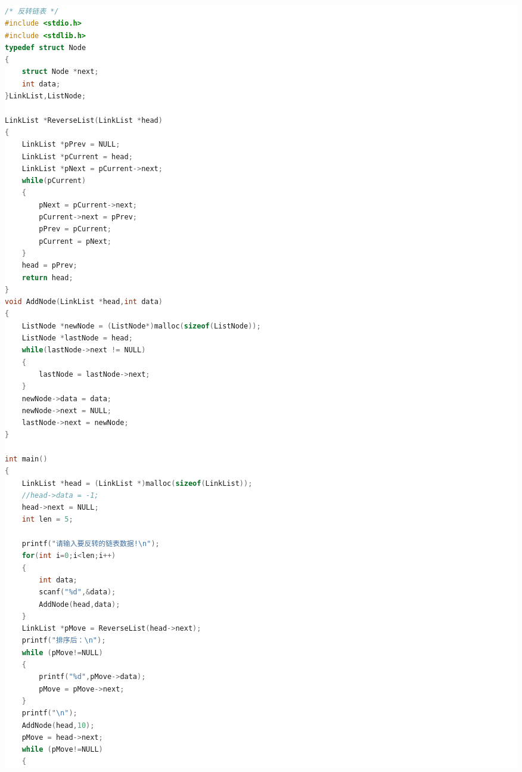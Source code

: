 ```c
/* 反转链表 */
#include <stdio.h>
#include <stdlib.h>
typedef struct Node
{
	struct Node *next;
	int data;
}LinkList,ListNode;

LinkList *ReverseList(LinkList *head)
{
	LinkList *pPrev = NULL;
	LinkList *pCurrent = head;
	LinkList *pNext = pCurrent->next;
	while(pCurrent)
	{
		pNext = pCurrent->next;
		pCurrent->next = pPrev;
		pPrev = pCurrent;
		pCurrent = pNext;
	}
	head = pPrev;
	return head;
}
void AddNode(LinkList *head,int data)
{
	ListNode *newNode = (ListNode*)malloc(sizeof(ListNode));
	ListNode *lastNode = head;
	while(lastNode->next != NULL)
	{
		lastNode = lastNode->next;
	}
	newNode->data = data;
	newNode->next = NULL;
	lastNode->next = newNode;
}

int main()
{
	LinkList *head = (LinkList *)malloc(sizeof(LinkList));
	//head->data = -1;
	head->next = NULL;
	int len = 5;

	printf("请输入要反转的链表数据!\n");
	for(int i=0;i<len;i++)
	{
		int data;
		scanf("%d",&data);
		AddNode(head,data);
	}
	LinkList *pMove = ReverseList(head->next);
	printf("排序后：\n");
	while (pMove!=NULL)
	{
		printf("%d",pMove->data);
		pMove = pMove->next;
	}
	printf("\n");
	AddNode(head,10);
	pMove = head->next;
	while (pMove!=NULL)
	{
```